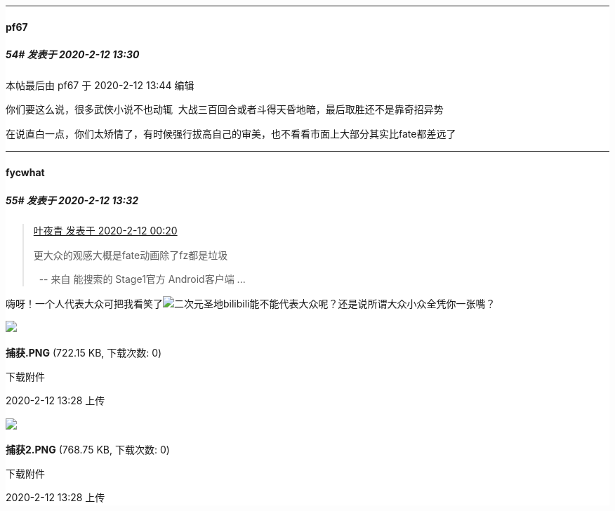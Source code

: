 





-----

####  pf67  
##### 54#       发表于 2020-2-12 13:30



 本帖最后由 pf67 于 2020-2-12 13:44 编辑 

你们要这么说，很多武侠小说不也动辄  大战三百回合或者斗得天昏地暗，最后取胜还不是靠奇招异势


在说直白一点，你们太矫情了，有时候强行拔高自己的审美，也不看看市面上大部分其实比fate都差远了







-----

####  fycwhat  
##### 55#       发表于 2020-2-12 13:32



<blockquote><a href="httphttps://bbs.saraba1st.com/2b/forum.php?mod=redirect&amp;goto=findpost&amp;pid=46392839&amp;ptid=1913304" target="_blank">叶夜青 发表于 2020-2-12 00:20</a>

更大众的观感大概是fate动画除了fz都是垃圾


  -- 来自 能搜索的 Stage1官方 Android客户端 ...</blockquote>
嗨呀！一个人代表大众可把我看笑了<img src="https://static.saraba1st.com/image/smiley/face2017/037.png" referrerpolicy="no-referrer">二次元圣地bilibili能不能代表大众呢？还是说所谓大众小众全凭你一张嘴？

<img src="https://img.saraba1st.com/forum/202002/12/132802k665f1az2c1bcj6q.png" referrerpolicy="no-referrer">


<strong>捕获.PNG</strong> (722.15 KB, 下载次数: 0)

下载附件

2020-2-12 13:28 上传





<img src="https://img.saraba1st.com/forum/202002/12/132811ed484e33d1443yzt.png" referrerpolicy="no-referrer">


<strong>捕获2.PNG</strong> (768.75 KB, 下载次数: 0)

下载附件

2020-2-12 13:28 上传




